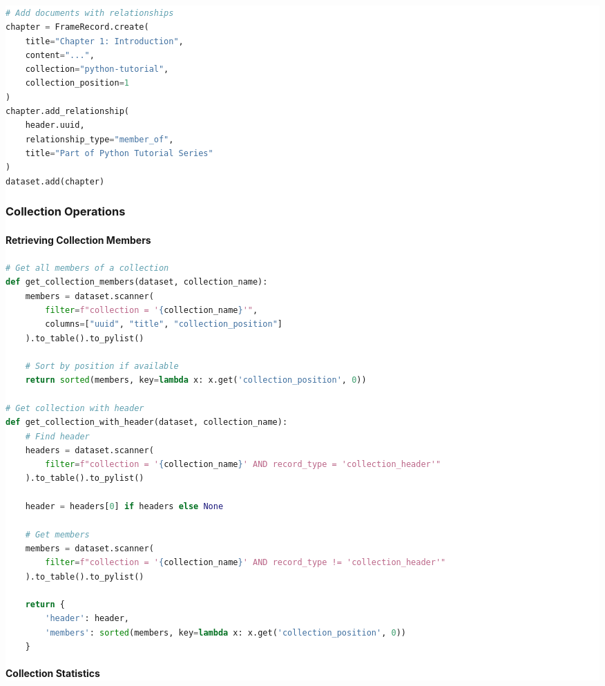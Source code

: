 ```python
# Add documents with relationships
chapter = FrameRecord.create(
    title="Chapter 1: Introduction",
    content="...",
    collection="python-tutorial",
    collection_position=1
)
chapter.add_relationship(
    header.uuid,
    relationship_type="member_of",
    title="Part of Python Tutorial Series"
)
dataset.add(chapter)
```

### Collection Operations

#### Retrieving Collection Members

```python
# Get all members of a collection
def get_collection_members(dataset, collection_name):
    members = dataset.scanner(
        filter=f"collection = '{collection_name}'",
        columns=["uuid", "title", "collection_position"]
    ).to_table().to_pylist()
    
    # Sort by position if available
    return sorted(members, key=lambda x: x.get('collection_position', 0))

# Get collection with header
def get_collection_with_header(dataset, collection_name):
    # Find header
    headers = dataset.scanner(
        filter=f"collection = '{collection_name}' AND record_type = 'collection_header'"
    ).to_table().to_pylist()
    
    header = headers[0] if headers else None
    
    # Get members
    members = dataset.scanner(
        filter=f"collection = '{collection_name}' AND record_type != 'collection_header'"
    ).to_table().to_pylist()
    
    return {
        'header': header,
        'members': sorted(members, key=lambda x: x.get('collection_position', 0))
    }
```

#### Collection Statistics
